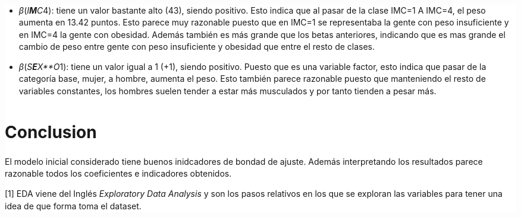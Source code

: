 -   *β*(*I**M**C*4): tiene un valor bastante alto (43), siendo positivo.
    Esto indica que al pasar de la clase IMC=1 A IMC=4, el peso aumenta
    en 13.42 puntos. Esto parece muy razonable puesto que en IMC=1 se
    representaba la gente con peso insuficiente y en IMC=4 la gente con
    obesidad. Además también es más grande que los betas anteriores,
    indicando que es mas grande el cambio de peso entre gente con peso
    insuficiente y obesidad que entre el resto de clases.

-   *β*(*S**E**X**O*1): tiene un valor igual a 1 (+1), siendo positivo.
    Puesto que es una variable factor, esto indica que pasar de la
    categoría base, mujer, a hombre, aumenta el peso. Esto también
    parece razonable puesto que manteniendo el resto de variables
    constantes, los hombres suelen tender a estar más musculados y por
    tanto tienden a pesar más.

# Conclusion

El modelo inicial considerado tiene buenos inidcadores de bondad de
ajuste. Además interpretando los resultados parece razonable todos los
coeficientes e indicadores obtenidos.

[1] EDA viene del Inglés *Exploratory Data Analysis* y son los pasos
relativos en los que se exploran las variables para tener una idea de
que forma toma el dataset.
